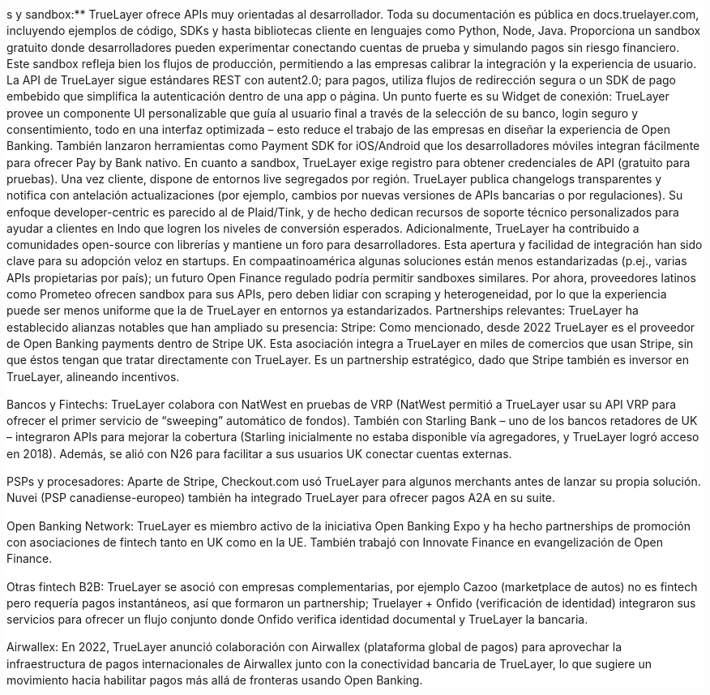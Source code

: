 
s y sandbox:** TrueLayer ofrece APIs muy orientadas al desarrollador. Toda su documentación es pública en docs.truelayer.com, incluyendo ejemplos de código, SDKs y hasta bibliotecas cliente en lenguajes como Python, Node, Java. Proporciona un sandbox gratuito donde desarrolladores pueden experimentar conectando cuentas de prueba y simulando pagos sin riesgo financiero. Este sandbox refleja bien los flujos de producción, permitiendo a las empresas calibrar la integración y la experiencia de usuario. La API de TrueLayer sigue estándares REST con autent2.0; para pagos, utiliza flujos de redirección segura o un SDK de pago embebido que simplifica la autenticación dentro de una app o página. Un punto fuerte es su Widget de conexión: TrueLayer provee un componente UI personalizable que guía al usuario final a través de la selección de su banco, login seguro y consentimiento, todo en una interfaz optimizada – esto reduce el trabajo de las empresas en diseñar la experiencia de Open Banking. También lanzaron herramientas como Payment SDK for iOS/Android que los desarrolladores móviles integran fácilmente para ofrecer Pay by Bank nativo. En cuanto a sandbox, TrueLayer exige registro para obtener credenciales de API (gratuito para pruebas). Una vez cliente, dispone de entornos live segregados por región. TrueLayer publica changelogs transparentes y notifica con antelación actualizaciones (por ejemplo, cambios por nuevas versiones de APIs bancarias o por regulaciones). Su enfoque developer-centric es parecido al de Plaid/Tink, y de hecho dedican recursos de soporte técnico personalizados para ayudar a clientes en lndo que logren los niveles de conversión esperados. Adicionalmente, TrueLayer ha contribuido a comunidades open-source con librerías y mantiene un foro para desarrolladores. Esta apertura y facilidad de integración han sido clave para su adopción veloz en startups. En compaatinoamérica algunas soluciones están menos estandarizadas (p.ej., varias APIs propietarias por país); un futuro Open Finance regulado podría permitir sandboxes similares. Por ahora, proveedores latinos como Prometeo ofrecen sandbox para sus APIs, pero deben lidiar con scraping y heterogeneidad, por lo que la experiencia puede ser menos uniforme que la de TrueLayer en entornos ya estandarizados.
Partnerships relevantes: TrueLayer ha establecido alianzas notables que han ampliado su presencia:
Stripe: Como mencionado, desde 2022 TrueLayer es el proveedor de Open Banking payments dentro de Stripe UK. Esta asociación integra a TrueLayer en miles de comercios que usan Stripe, sin que éstos tengan que tratar directamente con TrueLayer. Es un partnership estratégico, dado que Stripe también es inversor en TrueLayer, alineando incentivos.


Bancos y Fintechs: TrueLayer colabora con NatWest en pruebas de VRP (NatWest permitió a TrueLayer usar su API VRP para ofrecer el primer servicio de “sweeping” automático de fondos). También con Starling Bank – uno de los bancos retadores de UK – integraron APIs para mejorar la cobertura (Starling inicialmente no estaba disponible vía agregadores, y TrueLayer logró acceso en 2018). Además, se alió con N26 para facilitar a sus usuarios UK conectar cuentas externas.


PSPs y procesadores: Aparte de Stripe, Checkout.com usó TrueLayer para algunos merchants antes de lanzar su propia solución. Nuvei (PSP canadiense-europeo) también ha integrado TrueLayer para ofrecer pagos A2A en su suite.


Open Banking Network: TrueLayer es miembro activo de la iniciativa Open Banking Expo y ha hecho partnerships de promoción con asociaciones de fintech tanto en UK como en la UE. También trabajó con Innovate Finance en evangelización de Open Finance.


Otras fintech B2B: TrueLayer se asoció con empresas complementarias, por ejemplo Cazoo (marketplace de autos) no es fintech pero requería pagos instantáneos, así que formaron un partnership; Truelayer + Onfido (verificación de identidad) integraron sus servicios para ofrecer un flujo conjunto donde Onfido verifica identidad documental y TrueLayer la bancaria.


Airwallex: En 2022, TrueLayer anunció colaboración con Airwallex (plataforma global de pagos) para aprovechar la infraestructura de pagos internacionales de Airwallex junto con la conectividad bancaria de TrueLayer, lo que sugiere un movimiento hacia habilitar pagos más allá de fronteras usando Open Banking.
